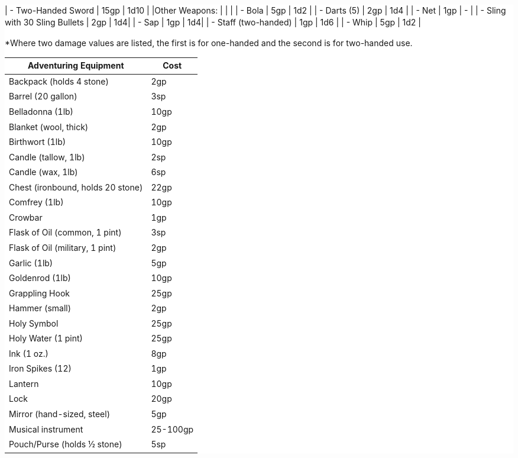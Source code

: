 | -  Two-Handed Sword	|	   15gp	|	1d10 |
|Other Weapons: | |  |
| - Bola			 |  5gp	|	1d2 |
| - Darts (5)		|	   2gp	|	1d4 |
| - Net	  			 |  1gp	|	- |
| - Sling with 30 Sling Bullets |	   2gp	|	1d4|
| - Sap	       	  		|   1gp	 |	1d4|
| - Staff (two-handed)	|	   1gp	|	1d6 |
| - Whip  			 |  5gp	|	1d2 |

*Where two damage values are listed, the first  is for one-handed
 and the second is for two-handed use.



|**Adventuring Equipment**	|	  Cost		|
| --------------------------|---------- |
|Backpack (holds 4 stone)	 | 2gp			|
|Barrel (20 gallon)		|  3sp			|
|Belladonna (1lb)		 | 10gp			|
|Blanket (wool, thick)	|	  2gp		|
|Birthwort (1lb)			|  10gp		|
|Candle (tallow, 1lb)	|	  2sp			 |
|Candle (wax, 1lb)		 | 6sp			|
|Chest (ironbound, holds 20 stone) | 22gp			|
|Comfrey (1lb)	  	  | 	  10gp			|
|Crowbar				|  1gp			|
|Flask of Oil (common, 1 pint)	 | 3sp			|
|Flask of Oil (military, 1 pint)	|  2gp		|
|Garlic (1lb) 		 | 	  5gp			|
|Goldenrod (1lb)	|		  10gp	|
|Grappling Hook	|		  25gp		|
|Hammer (small)	|		  2gp			|
|Holy Symbol		|	  25gp			|
|Holy Water (1 pint)	|	  25gp	|
|Ink (1 oz.)   	|		  8gp			|
|Iron Spikes (12)	|	  1gp			|
|Lantern	    	|		  10gp		|
|Lock				|  20gp			|
|Mirror (hand-sized, steel)	|  5gp			|
|Musical instrument  	|	  25-100gp		|
|Pouch/Purse (holds ½ stone)	|  5sp		|